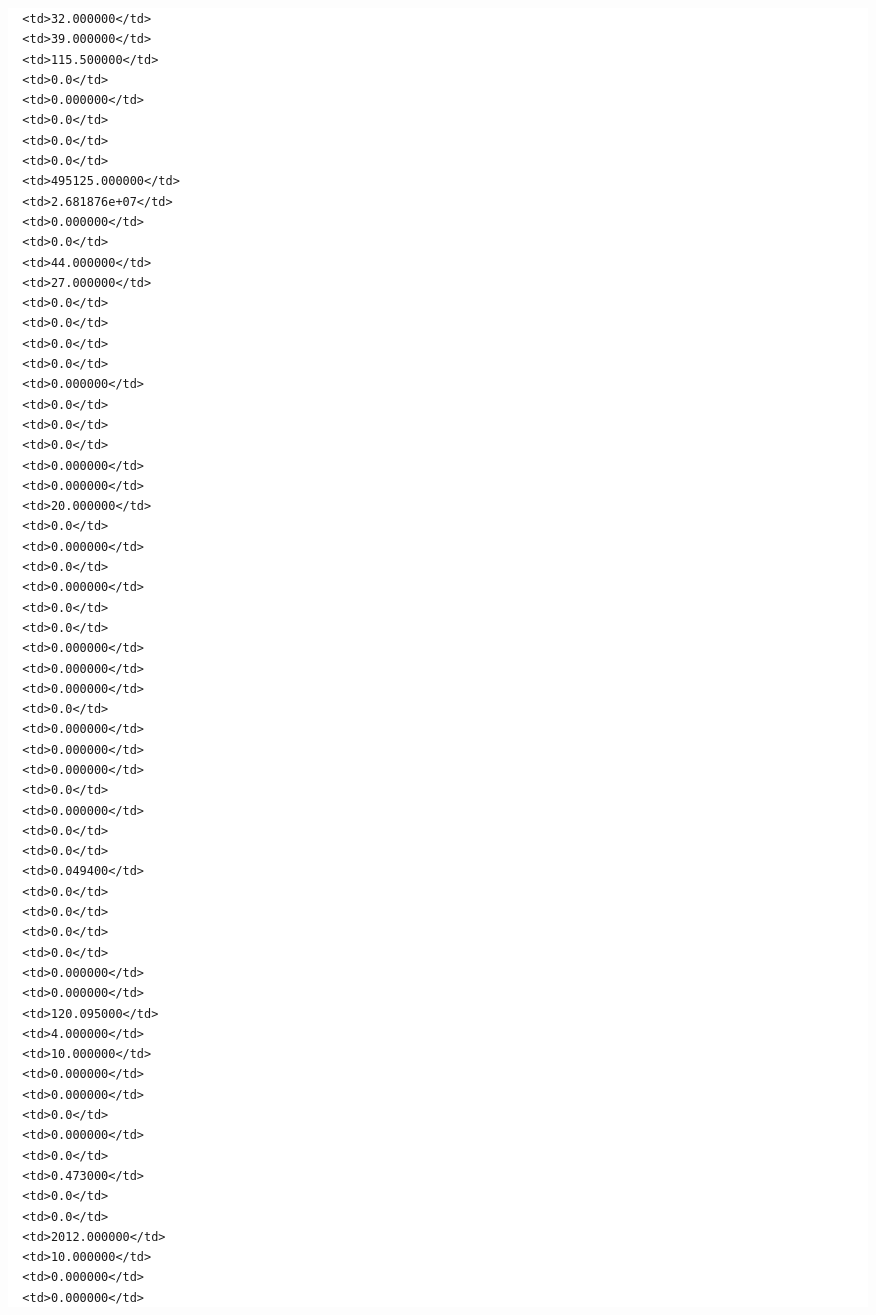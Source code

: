       <td>32.000000</td>
      <td>39.000000</td>
      <td>115.500000</td>
      <td>0.0</td>
      <td>0.000000</td>
      <td>0.0</td>
      <td>0.0</td>
      <td>0.0</td>
      <td>495125.000000</td>
      <td>2.681876e+07</td>
      <td>0.000000</td>
      <td>0.0</td>
      <td>44.000000</td>
      <td>27.000000</td>
      <td>0.0</td>
      <td>0.0</td>
      <td>0.0</td>
      <td>0.0</td>
      <td>0.000000</td>
      <td>0.0</td>
      <td>0.0</td>
      <td>0.0</td>
      <td>0.000000</td>
      <td>0.000000</td>
      <td>20.000000</td>
      <td>0.0</td>
      <td>0.000000</td>
      <td>0.0</td>
      <td>0.000000</td>
      <td>0.0</td>
      <td>0.0</td>
      <td>0.000000</td>
      <td>0.000000</td>
      <td>0.000000</td>
      <td>0.0</td>
      <td>0.000000</td>
      <td>0.000000</td>
      <td>0.000000</td>
      <td>0.0</td>
      <td>0.000000</td>
      <td>0.0</td>
      <td>0.0</td>
      <td>0.049400</td>
      <td>0.0</td>
      <td>0.0</td>
      <td>0.0</td>
      <td>0.0</td>
      <td>0.000000</td>
      <td>0.000000</td>
      <td>120.095000</td>
      <td>4.000000</td>
      <td>10.000000</td>
      <td>0.000000</td>
      <td>0.000000</td>
      <td>0.0</td>
      <td>0.000000</td>
      <td>0.0</td>
      <td>0.473000</td>
      <td>0.0</td>
      <td>0.0</td>
      <td>2012.000000</td>
      <td>10.000000</td>
      <td>0.000000</td>
      <td>0.000000</td>